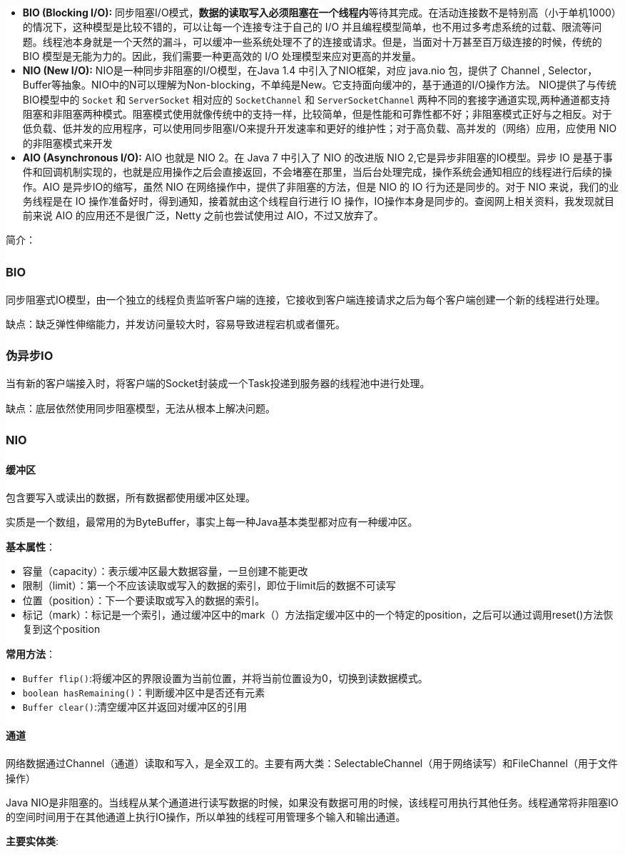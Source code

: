 -   **BIO (Blocking I/O):**  同步阻塞I/O模式，**数据的读取写入必须阻塞在一个线程内**等待其完成。在活动连接数不是特别高（小于单机1000）的情况下，这种模型是比较不错的，可以让每一个连接专注于自己的 I/O 并且编程模型简单，也不用过多考虑系统的过载、限流等问题。线程池本身就是一个天然的漏斗，可以缓冲一些系统处理不了的连接或请求。但是，当面对十万甚至百万级连接的时候，传统的 BIO 模型是无能为力的。因此，我们需要一种更高效的 I/O 处理模型来应对更高的并发量。
-   **NIO (New I/O):**  NIO是一种同步非阻塞的I/O模型，在Java 1.4 中引入了NIO框架，对应 java.nio 包，提供了 Channel , Selector，Buffer等抽象。NIO中的N可以理解为Non-blocking，不单纯是New。它支持面向缓冲的，基于通道的I/O操作方法。 NIO提供了与传统BIO模型中的  `Socket`  和  `ServerSocket`  相对应的  `SocketChannel`  和  `ServerSocketChannel`  两种不同的套接字通道实现,两种通道都支持阻塞和非阻塞两种模式。阻塞模式使用就像传统中的支持一样，比较简单，但是性能和可靠性都不好；非阻塞模式正好与之相反。对于低负载、低并发的应用程序，可以使用同步阻塞I/O来提升开发速率和更好的维护性；对于高负载、高并发的（网络）应用，应使用 NIO 的非阻塞模式来开发
-   **AIO (Asynchronous I/O):**  AIO 也就是 NIO 2。在 Java 7 中引入了 NIO 的改进版 NIO 2,它是异步非阻塞的IO模型。异步 IO 是基于事件和回调机制实现的，也就是应用操作之后会直接返回，不会堵塞在那里，当后台处理完成，操作系统会通知相应的线程进行后续的操作。AIO 是异步IO的缩写，虽然 NIO 在网络操作中，提供了非阻塞的方法，但是 NIO 的 IO 行为还是同步的。对于 NIO 来说，我们的业务线程是在 IO 操作准备好时，得到通知，接着就由这个线程自行进行 IO 操作，IO操作本身是同步的。查阅网上相关资料，我发现就目前来说 AIO 的应用还不是很广泛，Netty 之前也尝试使用过 AIO，不过又放弃了。

简介：

### BIO

同步阻塞式IO模型，由一个独立的线程负责监听客户端的连接，它接收到客户端连接请求之后为每个客户端创建一个新的线程进行处理。

缺点：缺乏弹性伸缩能力，并发访问量较大时，容易导致进程宕机或者僵死。

### 伪异步IO

当有新的客户端接入时，将客户端的Socket封装成一个Task投递到服务器的线程池中进行处理。

缺点：底层依然使用同步阻塞模型，无法从根本上解决问题。

### NIO

#### 缓冲区

包含要写入或读出的数据，所有数据都使用缓冲区处理。

实质是一个数组，最常用的为ByteBuffer，事实上每一种Java基本类型都对应有一种缓冲区。

**基本属性**：

- 容量（capacity）：表示缓冲区最大数据容量，一旦创建不能更改
- 限制（limit）：第一个不应该读取或写入的数据的索引，即位于limit后的数据不可读写
- 位置（position）：下一个要读取或写入的数据的索引。
- 标记（mark）：标记是一个索引，通过缓冲区中的mark（）方法指定缓冲区中的一个特定的position，之后可以通过调用reset()方法恢复到这个position

**常用方法**：

- `Buffer flip()`:将缓冲区的界限设置为当前位置，并将当前位置设为0，切换到读数据模式。
- `boolean hasRemaining()`：判断缓冲区中是否还有元素
- `Buffer clear()`:清空缓冲区并返回对缓冲区的引用

#### 通道

网络数据通过Channel（通道）读取和写入，是全双工的。主要有两大类：SelectableChannel（用于网络读写）和FileChannel（用于文件操作）

Java NIO是非阻塞的。当线程从某个通道进行读写数据的时候，如果没有数据可用的时候，该线程可用执行其他任务。线程通常将非阻塞IO的空间时间用于在其他通道上执行IO操作，所以单独的线程可用管理多个输入和输出通道。

**主要实体类**:

